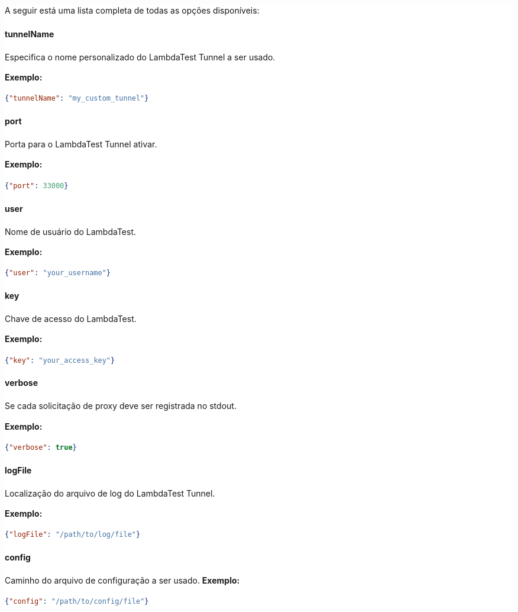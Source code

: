 A seguir está uma lista completa de todas as opções disponíveis:

#### tunnelName
Especifica o nome personalizado do LambdaTest Tunnel a ser usado.

**Exemplo:**
```json
{"tunnelName": "my_custom_tunnel"}
```

#### port
Porta para o LambdaTest Tunnel ativar.

**Exemplo:**
```json
{"port": 33000}
```
#### user
Nome de usuário do LambdaTest.

**Exemplo:**
```json
{"user": "your_username"}
```

#### key
Chave de acesso do LambdaTest.

**Exemplo:**
```json
{"key": "your_access_key"}
```

#### verbose
Se cada solicitação de proxy deve ser registrada no stdout.

**Exemplo:**
```json
{"verbose": true}
```

#### logFile
Localização do arquivo de log do LambdaTest Tunnel.

**Exemplo:**
```json
{"logFile": "/path/to/log/file"}
```

#### config

Caminho do arquivo de configuração a ser usado.
**Exemplo:**
```json
{"config": "/path/to/config/file"}
```
